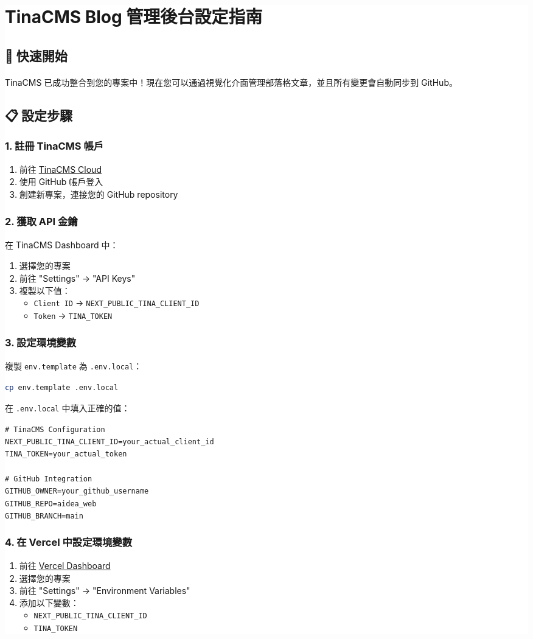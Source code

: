 # TinaCMS Blog 管理後台設定指南

## 🚀 快速開始

TinaCMS 已成功整合到您的專案中！現在您可以通過視覺化介面管理部落格文章，並且所有變更會自動同步到 GitHub。

## 📋 設定步驟

### 1. 註冊 TinaCMS 帳戶

1. 前往 [TinaCMS Cloud](https://app.tina.io/)
2. 使用 GitHub 帳戶登入
3. 創建新專案，連接您的 GitHub repository

### 2. 獲取 API 金鑰

在 TinaCMS Dashboard 中：
1. 選擇您的專案
2. 前往 "Settings" → "API Keys"
3. 複製以下值：
   - `Client ID` → `NEXT_PUBLIC_TINA_CLIENT_ID`
   - `Token` → `TINA_TOKEN`

### 3. 設定環境變數

複製 `env.template` 為 `.env.local`：

```bash
cp env.template .env.local
```

在 `.env.local` 中填入正確的值：

```env
# TinaCMS Configuration
NEXT_PUBLIC_TINA_CLIENT_ID=your_actual_client_id
TINA_TOKEN=your_actual_token

# GitHub Integration
GITHUB_OWNER=your_github_username
GITHUB_REPO=aidea_web
GITHUB_BRANCH=main
```

### 4. 在 Vercel 中設定環境變數

1. 前往 [Vercel Dashboard](https://vercel.com/dashboard)
2. 選擇您的專案
3. 前往 "Settings" → "Environment Variables"
4. 添加以下變數：
   - `NEXT_PUBLIC_TINA_CLIENT_ID`
   - `TINA_TOKEN`

